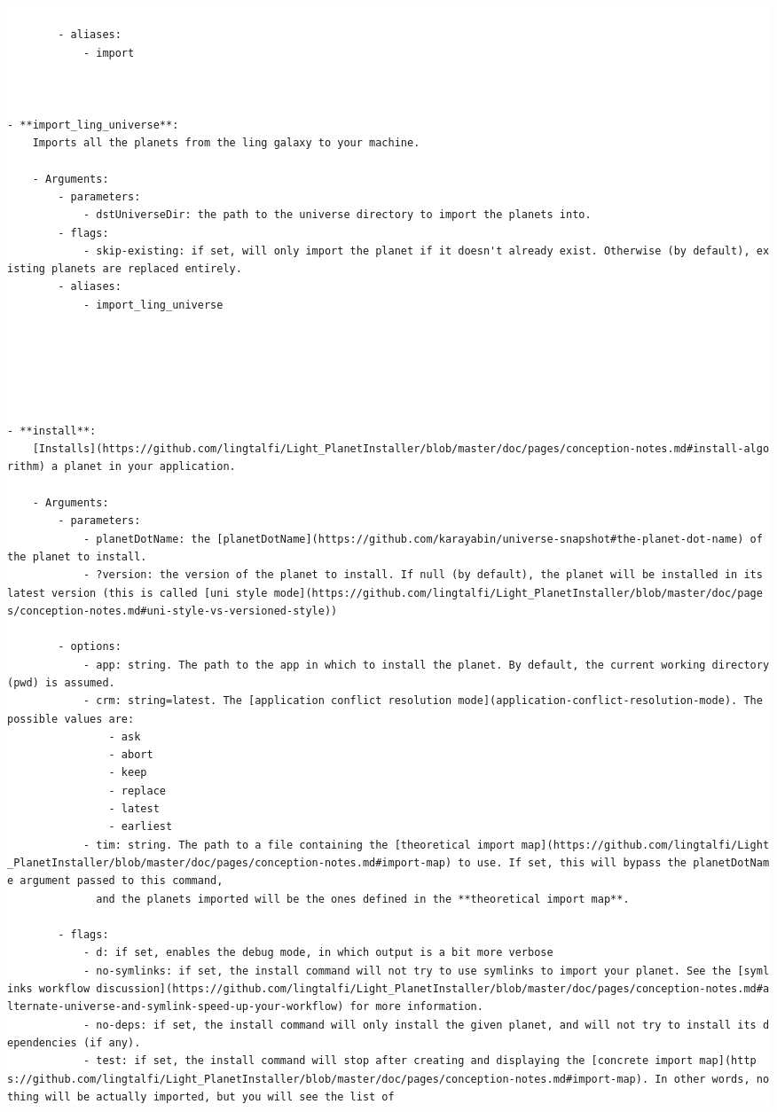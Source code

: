 ```kwin
      
        - aliases:
            - import
                     
                     
                     
- **import_ling_universe**:
    Imports all the planets from the ling galaxy to your machine.
      
    - Arguments:
        - parameters: 
            - dstUniverseDir: the path to the universe directory to import the planets into.
        - flags: 
            - skip-existing: if set, will only import the planet if it doesn't already exist. Otherwise (by default), existing planets are replaced entirely.
        - aliases:
            - import_ling_universe


            
                     
                     
                     
- **install**:
    [Installs](https://github.com/lingtalfi/Light_PlanetInstaller/blob/master/doc/pages/conception-notes.md#install-algorithm) a planet in your application.
      
    - Arguments:
        - parameters: 
            - planetDotName: the [planetDotName](https://github.com/karayabin/universe-snapshot#the-planet-dot-name) of the planet to install.
            - ?version: the version of the planet to install. If null (by default), the planet will be installed in its latest version (this is called [uni style mode](https://github.com/lingtalfi/Light_PlanetInstaller/blob/master/doc/pages/conception-notes.md#uni-style-vs-versioned-style))
          
        - options: 
            - app: string. The path to the app in which to install the planet. By default, the current working directory (pwd) is assumed.
            - crm: string=latest. The [application conflict resolution mode](application-conflict-resolution-mode). The possible values are:
                - ask
                - abort
                - keep
                - replace
                - latest
                - earliest
            - tim: string. The path to a file containing the [theoretical import map](https://github.com/lingtalfi/Light_PlanetInstaller/blob/master/doc/pages/conception-notes.md#import-map) to use. If set, this will bypass the planetDotName argument passed to this command,
              and the planets imported will be the ones defined in the **theoretical import map**. 
            
        - flags: 
            - d: if set, enables the debug mode, in which output is a bit more verbose
            - no-symlinks: if set, the install command will not try to use symlinks to import your planet. See the [symlinks workflow discussion](https://github.com/lingtalfi/Light_PlanetInstaller/blob/master/doc/pages/conception-notes.md#alternate-universe-and-symlink-speed-up-your-workflow) for more information. 
            - no-deps: if set, the install command will only install the given planet, and will not try to install its dependencies (if any). 
            - test: if set, the install command will stop after creating and displaying the [concrete import map](https://github.com/lingtalfi/Light_PlanetInstaller/blob/master/doc/pages/conception-notes.md#import-map). In other words, nothing will be actually imported, but you will see the list of 
```
